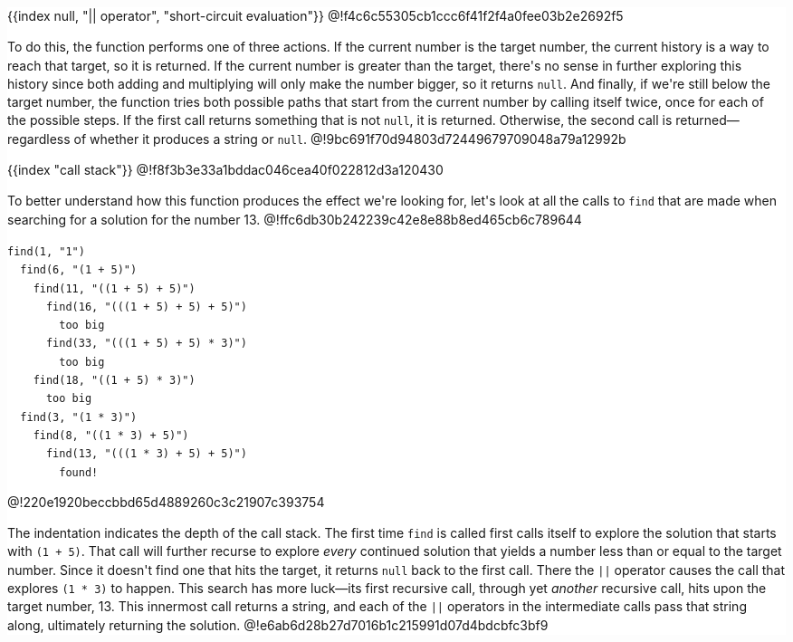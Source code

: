{{index null, "|| operator", "short-circuit evaluation"}}
@!f4c6c55305cb1ccc6f41f2f4a0fee03b2e2692f5

To do this, the function performs one of three actions. If the current
number is the target number, the current history is a way to reach
that target, so it is returned. If the current number is greater than
the target, there's no sense in further exploring this history since
both adding and multiplying will only make the number bigger, so it
returns `null`. And finally, if we're still below the target number,
the function tries both possible paths that start from the current
number by calling itself twice, once for each of the possible steps.
If the first call returns something that is not `null`, it is
returned. Otherwise, the second call is returned—regardless of whether
it produces a string or `null`.
@!9bc691f70d94803d72449679709048a79a12992b

{{index "call stack"}}
@!f8f3b3e33a1bddac046cea40f022812d3a120430

To better understand how this function produces the effect we're
looking for, let's look at all the calls to `find` that are made when
searching for a solution for the number 13.
@!ffc6db30b242239c42e8e88b8ed465cb6c789644

```{lang: null}
find(1, "1")
  find(6, "(1 + 5)")
    find(11, "((1 + 5) + 5)")
      find(16, "(((1 + 5) + 5) + 5)")
        too big
      find(33, "(((1 + 5) + 5) * 3)")
        too big
    find(18, "((1 + 5) * 3)")
      too big
  find(3, "(1 * 3)")
    find(8, "((1 * 3) + 5)")
      find(13, "(((1 * 3) + 5) + 5)")
        found!
```
@!220e1920beccbbd65d4889260c3c21907c393754

The indentation indicates the depth of the call stack. The first time
`find` is called first calls itself to explore the solution that
starts with `(1 + 5)`. That call will further recurse to explore
_every_ continued solution that yields a number less than or equal to
the target number. Since it doesn't find one that hits the target, it
returns `null` back to the first call. There the `||` operator causes
the call that explores `(1 * 3)` to happen. This search has more
luck—its first recursive call, through yet _another_ recursive call,
hits upon the target number, 13. This innermost call returns a string,
and each of the `||` operators in the intermediate calls pass that
string along, ultimately returning the solution.
@!e6ab6d28b27d7016b1c215991d07d4bdcbfc3bf9
